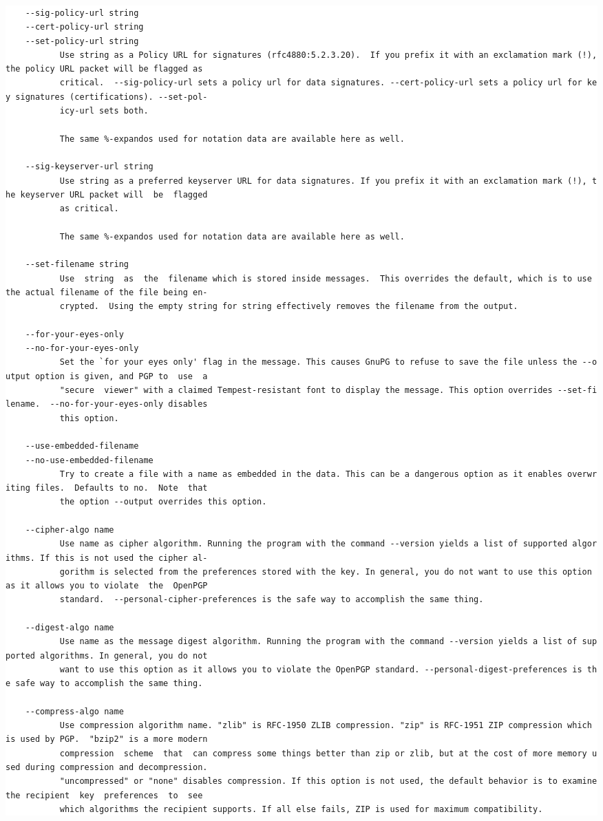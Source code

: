         --sig-policy-url string
        --cert-policy-url string
        --set-policy-url string
               Use string as a Policy URL for signatures (rfc4880:5.2.3.20).  If you prefix it with an exclamation mark (!), the policy URL packet will be flagged as
               critical.  --sig-policy-url sets a policy url for data signatures. --cert-policy-url sets a policy url for key signatures (certifications). --set-pol‐
               icy-url sets both.
 
               The same %-expandos used for notation data are available here as well.
 
        --sig-keyserver-url string
               Use string as a preferred keyserver URL for data signatures. If you prefix it with an exclamation mark (!), the keyserver URL packet will  be  flagged
               as critical.
 
               The same %-expandos used for notation data are available here as well.
 
        --set-filename string
               Use  string  as  the  filename which is stored inside messages.  This overrides the default, which is to use the actual filename of the file being en‐
               crypted.  Using the empty string for string effectively removes the filename from the output.
 
        --for-your-eyes-only
        --no-for-your-eyes-only
               Set the `for your eyes only' flag in the message. This causes GnuPG to refuse to save the file unless the --output option is given, and PGP to  use  a
               "secure  viewer" with a claimed Tempest-resistant font to display the message. This option overrides --set-filename.  --no-for-your-eyes-only disables
               this option.
 
        --use-embedded-filename
        --no-use-embedded-filename
               Try to create a file with a name as embedded in the data. This can be a dangerous option as it enables overwriting files.  Defaults to no.  Note  that
               the option --output overrides this option.
 
        --cipher-algo name
               Use name as cipher algorithm. Running the program with the command --version yields a list of supported algorithms. If this is not used the cipher al‐
               gorithm is selected from the preferences stored with the key. In general, you do not want to use this option as it allows you to violate  the  OpenPGP
               standard.  --personal-cipher-preferences is the safe way to accomplish the same thing.
 
        --digest-algo name
               Use name as the message digest algorithm. Running the program with the command --version yields a list of supported algorithms. In general, you do not
               want to use this option as it allows you to violate the OpenPGP standard. --personal-digest-preferences is the safe way to accomplish the same thing.
 
        --compress-algo name
               Use compression algorithm name. "zlib" is RFC-1950 ZLIB compression. "zip" is RFC-1951 ZIP compression which is used by PGP.  "bzip2" is a more modern
               compression  scheme  that  can compress some things better than zip or zlib, but at the cost of more memory used during compression and decompression.
               "uncompressed" or "none" disables compression. If this option is not used, the default behavior is to examine the recipient  key  preferences  to  see
               which algorithms the recipient supports. If all else fails, ZIP is used for maximum compatibility.
 